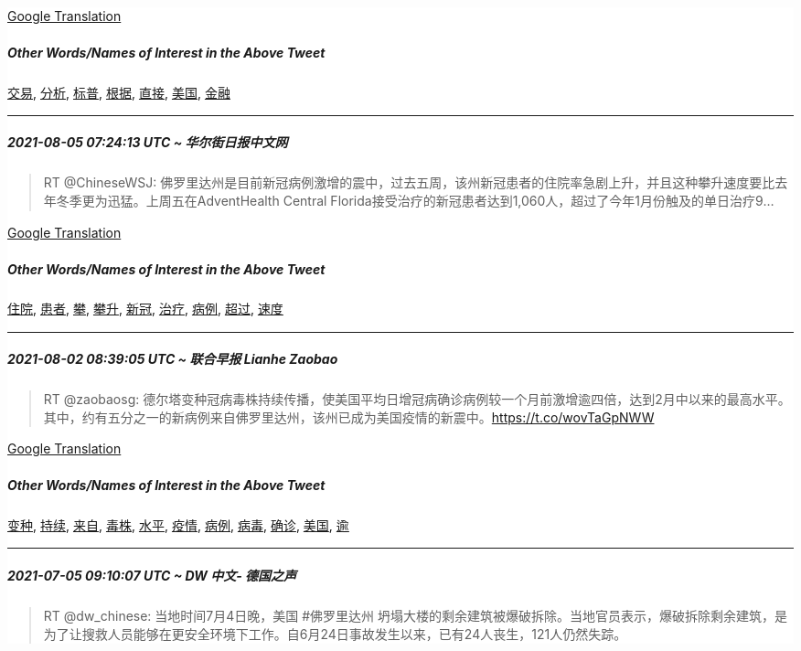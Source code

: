 [Google Translation](https://translate.google.com/?hi=en&tab=TT&sl=zh-CN&tl=en&op=translate&text=RT+%40ChineseWSJ%3A+%23%E5%B8%82%E5%9C%BA%E5%88%86%E6%9E%90+%E9%80%9A%E8%BF%87%E7%9B%B4%E6%8E%A5%E4%B8%8A%E5%B8%82%E7%99%BB%E9%99%86%E7%BE%8E%E5%9B%BD%E4%BA%A4%E6%98%93%E6%89%80%E7%9A%84%E5%85%AC%E5%8F%B8%E6%95%B0%E9%87%8F%E4%BB%8D%E7%9B%B8%E5%AF%B9%E8%BE%83%E5%B0%91%EF%BC%8C%E4%BD%86%E6%A0%B9%E6%8D%AE%E4%BD%9B%E7%BD%97%E9%87%8C%E8%BE%BE%E5%A4%A7%E5%AD%A6%E9%87%91%E8%9E%8D%E5%AD%A6%E6%95%99%E6%8E%88Jay+Ritter%E7%9A%84%E5%88%86%E6%9E%90%EF%BC%8C%E5%B9%B3%E5%9D%87%E8%80%8C%E8%A8%80%EF%BC%8C%E8%BF%99%E4%BA%9B%E5%85%AC%E5%8F%B8%E8%82%A1%E4%BB%B7%E5%90%8C%E6%9C%9F%E8%A1%A8%E7%8E%B0%E4%BC%98%E4%BA%8E%E6%A0%87%E6%99%AE500%E6%8C%87%E6%95%B0%E5%92%8C%E4%B8%80%E9%A1%B9%E8%A1%A1%E9%87%8FIPO%E5%85%AC%E5%8F%B8%E6%80%BB%E4%BD%93%E8%A1%A8%E7%8E%B0%E7%9A%84%E9%87%8D%E8%A6%81%E6%8C%87%E6%95%B0%E3%80%82https%3A%2F%2Ft.co%2FjlPoQxvC%E2%80%A6)
##### Other Words/Names of Interest in the Above Tweet
[交易](交易.md), [分析](分析.md), [标普](标普.md), [根据](根据.md), [直接](直接.md), [美国](美国.md), [金融](金融.md)
___
##### 2021-08-05 07:24:13 UTC ~ 华尔街日报中文网
> RT @ChineseWSJ: 佛罗里达州是目前新冠病例激增的震中，过去五周，该州新冠患者的住院率急剧上升，并且这种攀升速度要比去年冬季更为迅猛。上周五在AdventHealth Central Florida接受治疗的新冠患者达到1,060人，超过了今年1月份触及的单日治疗9…

[Google Translation](https://translate.google.com/?hi=en&tab=TT&sl=zh-CN&tl=en&op=translate&text=RT+%40ChineseWSJ%3A+%E4%BD%9B%E7%BD%97%E9%87%8C%E8%BE%BE%E5%B7%9E%E6%98%AF%E7%9B%AE%E5%89%8D%E6%96%B0%E5%86%A0%E7%97%85%E4%BE%8B%E6%BF%80%E5%A2%9E%E7%9A%84%E9%9C%87%E4%B8%AD%EF%BC%8C%E8%BF%87%E5%8E%BB%E4%BA%94%E5%91%A8%EF%BC%8C%E8%AF%A5%E5%B7%9E%E6%96%B0%E5%86%A0%E6%82%A3%E8%80%85%E7%9A%84%E4%BD%8F%E9%99%A2%E7%8E%87%E6%80%A5%E5%89%A7%E4%B8%8A%E5%8D%87%EF%BC%8C%E5%B9%B6%E4%B8%94%E8%BF%99%E7%A7%8D%E6%94%80%E5%8D%87%E9%80%9F%E5%BA%A6%E8%A6%81%E6%AF%94%E5%8E%BB%E5%B9%B4%E5%86%AC%E5%AD%A3%E6%9B%B4%E4%B8%BA%E8%BF%85%E7%8C%9B%E3%80%82%E4%B8%8A%E5%91%A8%E4%BA%94%E5%9C%A8AdventHealth+Central+Florida%E6%8E%A5%E5%8F%97%E6%B2%BB%E7%96%97%E7%9A%84%E6%96%B0%E5%86%A0%E6%82%A3%E8%80%85%E8%BE%BE%E5%88%B01%2C060%E4%BA%BA%EF%BC%8C%E8%B6%85%E8%BF%87%E4%BA%86%E4%BB%8A%E5%B9%B41%E6%9C%88%E4%BB%BD%E8%A7%A6%E5%8F%8A%E7%9A%84%E5%8D%95%E6%97%A5%E6%B2%BB%E7%96%979%E2%80%A6)
##### Other Words/Names of Interest in the Above Tweet
[住院](住院.md), [患者](患者.md), [攀](攀.md), [攀升](攀升.md), [新冠](新冠.md), [治疗](治疗.md), [病例](病例.md), [超过](超过.md), [速度](速度.md)
___
##### 2021-08-02 08:39:05 UTC ~ 联合早报 Lianhe Zaobao
> RT @zaobaosg: 德尔塔变种冠病毒株持续传播，使美国平均日增冠病确诊病例较一个月前激增逾四倍，达到2月中以来的最高水平。其中，约有五分之一的新病例来自佛罗里达州，该州已成为美国疫情的新震中。https://t.co/wovTaGpNWW

[Google Translation](https://translate.google.com/?hi=en&tab=TT&sl=zh-CN&tl=en&op=translate&text=RT+%40zaobaosg%3A+%E5%BE%B7%E5%B0%94%E5%A1%94%E5%8F%98%E7%A7%8D%E5%86%A0%E7%97%85%E6%AF%92%E6%A0%AA%E6%8C%81%E7%BB%AD%E4%BC%A0%E6%92%AD%EF%BC%8C%E4%BD%BF%E7%BE%8E%E5%9B%BD%E5%B9%B3%E5%9D%87%E6%97%A5%E5%A2%9E%E5%86%A0%E7%97%85%E7%A1%AE%E8%AF%8A%E7%97%85%E4%BE%8B%E8%BE%83%E4%B8%80%E4%B8%AA%E6%9C%88%E5%89%8D%E6%BF%80%E5%A2%9E%E9%80%BE%E5%9B%9B%E5%80%8D%EF%BC%8C%E8%BE%BE%E5%88%B02%E6%9C%88%E4%B8%AD%E4%BB%A5%E6%9D%A5%E7%9A%84%E6%9C%80%E9%AB%98%E6%B0%B4%E5%B9%B3%E3%80%82%E5%85%B6%E4%B8%AD%EF%BC%8C%E7%BA%A6%E6%9C%89%E4%BA%94%E5%88%86%E4%B9%8B%E4%B8%80%E7%9A%84%E6%96%B0%E7%97%85%E4%BE%8B%E6%9D%A5%E8%87%AA%E4%BD%9B%E7%BD%97%E9%87%8C%E8%BE%BE%E5%B7%9E%EF%BC%8C%E8%AF%A5%E5%B7%9E%E5%B7%B2%E6%88%90%E4%B8%BA%E7%BE%8E%E5%9B%BD%E7%96%AB%E6%83%85%E7%9A%84%E6%96%B0%E9%9C%87%E4%B8%AD%E3%80%82https%3A%2F%2Ft.co%2FwovTaGpNWW)
##### Other Words/Names of Interest in the Above Tweet
[变种](变种.md), [持续](持续.md), [来自](来自.md), [毒株](毒株.md), [水平](水平.md), [疫情](疫情.md), [病例](病例.md), [病毒](病毒.md), [确诊](确诊.md), [美国](美国.md), [逾](逾.md)
___
##### 2021-07-05 09:10:07 UTC ~ DW 中文- 德国之声
> RT @dw_chinese: 当地时间7月4日晚，美国 #佛罗里达州 坍塌大楼的剩余建筑被爆破拆除。当地官员表示，爆破拆除剩余建筑，是为了让搜救人员能够在更安全环境下工作。自6月24日事故发生以来，已有24人丧生，121人仍然失踪。

